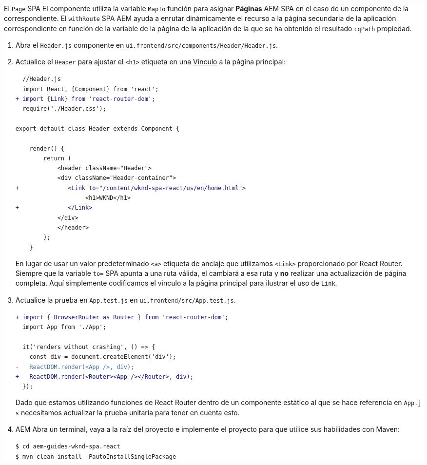    El `Page` SPA El componente utiliza la variable `MapTo` función para asignar **Páginas** AEM SPA en el caso de un componente de la correspondiente. El `withRoute` SPA AEM ayuda a enrutar dinámicamente el recurso a la página secundaria de la aplicación correspondiente en función de la variable de la página de la aplicación de la que se ha obtenido el resultado `cqPath` propiedad.

1. Abra el `Header.js` componente en `ui.frontend/src/components/Header/Header.js`.
1. Actualice el `Header` para ajustar el `<h1>` etiqueta en una [Vínculo](https://reactrouter.com/en/main/components/link) a la página principal:

   ```diff
     //Header.js
     import React, {Component} from 'react';
   + import {Link} from 'react-router-dom';
     require('./Header.css');
   
   export default class Header extends Component {
   
       render() {
           return (
               <header className="Header">
               <div className="Header-container">
   +              <Link to="/content/wknd-spa-react/us/en/home.html">
                       <h1>WKND</h1>
   +              </Link>
               </div>
               </header>
           );
       }
   ```

   En lugar de usar un valor predeterminado `<a>` etiqueta de anclaje que utilizamos `<Link>` proporcionado por React Router. Siempre que la variable `to=` SPA apunta a una ruta válida, el cambiará a esa ruta y **no** realizar una actualización de página completa. Aquí simplemente codificamos el vínculo a la página principal para ilustrar el uso de `Link`.

1. Actualice la prueba en `App.test.js` en `ui.frontend/src/App.test.js`.

   ```diff
   + import { BrowserRouter as Router } from 'react-router-dom';
     import App from './App';
   
     it('renders without crashing', () => {
       const div = document.createElement('div');
   -   ReactDOM.render(<App />, div);
   +   ReactDOM.render(<Router><App /></Router>, div);
     });
   ```

   Dado que estamos utilizando funciones de React Router dentro de un componente estático al que se hace referencia en `App.js` necesitamos actualizar la prueba unitaria para tener en cuenta esto.

1. AEM Abra un terminal, vaya a la raíz del proyecto e implemente el proyecto para que utilice sus habilidades con Maven:

   ```shell
   $ cd aem-guides-wknd-spa.react
   $ mvn clean install -PautoInstallSinglePackage
   ```
